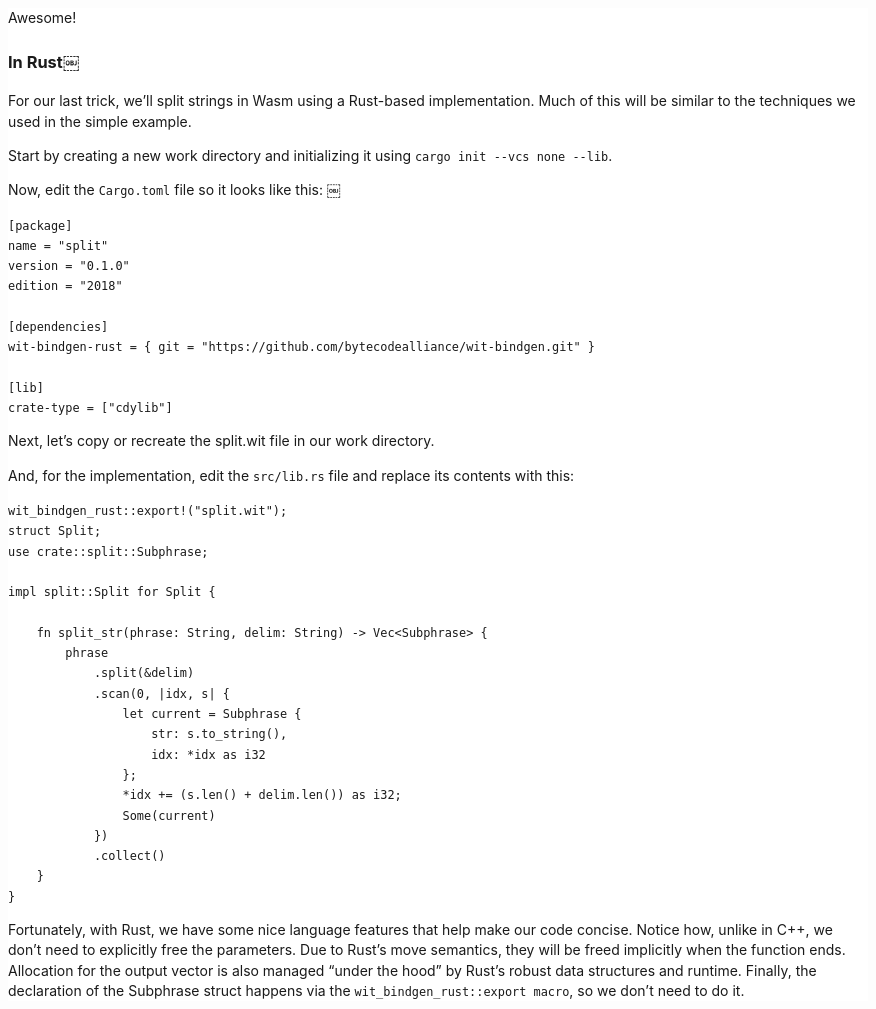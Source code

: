 Awesome!

### In Rust￼

For our last trick, we’ll split strings in Wasm using a Rust-based implementation.  Much of this will be similar to the techniques we used in the simple example.

Start by creating a new work directory and initializing it using `cargo init --vcs none --lib`.

Now, edit the `Cargo.toml` file so it looks like this:
￼
```
[package]
name = "split"
version = "0.1.0"
edition = "2018"

[dependencies]
wit-bindgen-rust = { git = "https://github.com/bytecodealliance/wit-bindgen.git" }

[lib]
crate-type = ["cdylib"]
```

Next, let’s copy or recreate the split.wit file in our work directory.

And, for the implementation, edit the `src/lib.rs` file and replace its contents with this:

```rust￼
wit_bindgen_rust::export!("split.wit");
struct Split;
use crate::split::Subphrase;

impl split::Split for Split {

    fn split_str(phrase: String, delim: String) -> Vec<Subphrase> {
        phrase
            .split(&delim)
            .scan(0, |idx, s| {
                let current = Subphrase {
                    str: s.to_string(),
                    idx: *idx as i32
                };
                *idx += (s.len() + delim.len()) as i32;
                Some(current)
            })
            .collect()
    }
} 
```

Fortunately, with Rust, we have some nice language features that help make our code concise.  Notice how, unlike in C++, we don’t need to explicitly free the parameters.  Due to Rust’s move semantics, they will be freed implicitly when the function ends.  Allocation for the output vector is also managed “under the hood” by Rust’s robust data structures and runtime.  Finally, the declaration of the Subphrase struct happens via the `wit_bindgen_rust::export macro`, so we don’t need to do it.
